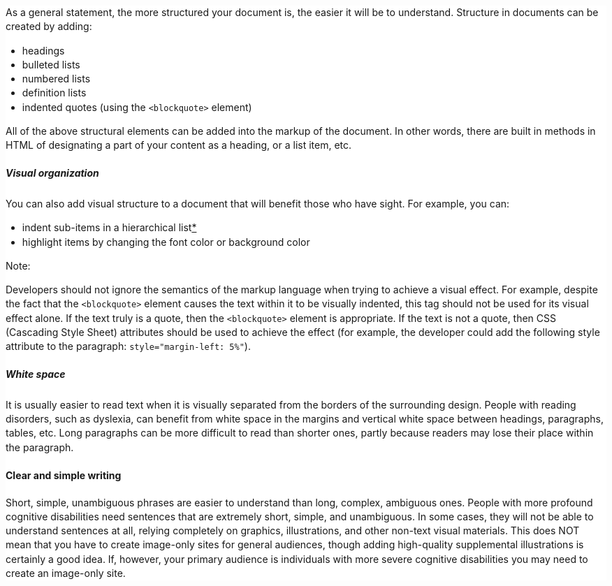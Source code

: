 As a general statement, the more structured your document is, the easier it will be to understand.
Structure in documents can be created by adding:

-   headings
-   bulleted lists
-   numbered lists
-   definition lists
-   indented quotes (using the `<blockquote>` element)

All of the above structural elements can be added into the markup of the document.
In other words, there are built in methods in HTML of designating a part of your content as a heading, or a list item, etc.

##### Visual organization

You can also add visual structure to a document that will benefit those who have sight.
For example, you can:

-   indent sub-items in a hierarchical list[\*](#note1)
-   highlight items by changing the font color or background color

<div class="note" markdown="1">
<div class="title">Note:</div>

Developers should not ignore the semantics of the markup language when trying to achieve a visual effect.
For example, despite the fact that the `<blockquote>` element causes the text within it to be visually indented,
this tag should not be used for its visual effect alone.
If the text truly is a quote, then the `<blockquote>` element is appropriate.
If the text is not a quote, then CSS (Cascading Style Sheet) attributes should be used to achieve the effect
(for example, the developer could add the following style attribute to the paragraph: `style="margin-left: 5%"`).

</div>

##### White space

It is usually easier to read text when it is visually separated from the borders of the surrounding design.
People with reading disorders, such as dyslexia,
can benefit from white space in the margins and vertical white space between headings, paragraphs, tables, etc.
Long paragraphs can be more difficult to read than shorter ones,
partly because readers may lose their place within the paragraph.

#### Clear and simple writing

Short, simple, unambiguous phrases are easier to understand than long, complex, ambiguous ones.
People with more profound cognitive disabilities need sentences that are extremely short, simple, and unambiguous.
In some cases, they will not be able to understand sentences at all,
relying completely on graphics, illustrations, and other non-text visual materials.
This does NOT mean that you have to create image-only sites for general audiences,
though adding high-quality supplemental illustrations is certainly a good idea.
If, however, your primary audience is individuals with more severe cognitive disabilities you may need to create an image-only site.
